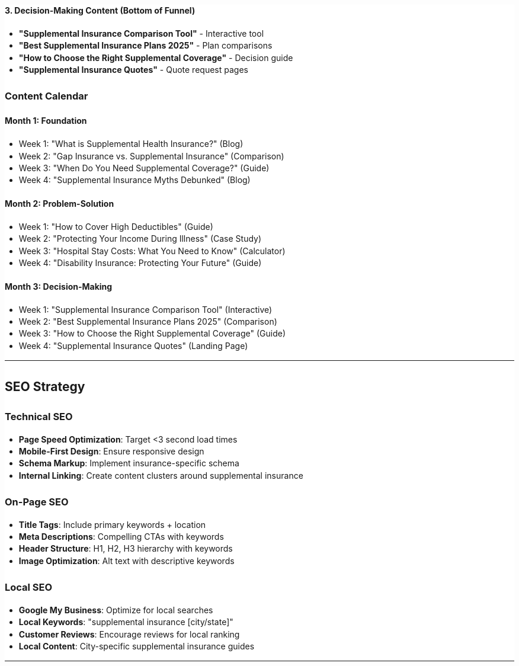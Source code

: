 #### 3. **Decision-Making Content (Bottom of Funnel)**
- **"Supplemental Insurance Comparison Tool"** - Interactive tool
- **"Best Supplemental Insurance Plans 2025"** - Plan comparisons
- **"How to Choose the Right Supplemental Coverage"** - Decision guide
- **"Supplemental Insurance Quotes"** - Quote request pages

### Content Calendar

#### **Month 1: Foundation**
- Week 1: "What is Supplemental Health Insurance?" (Blog)
- Week 2: "Gap Insurance vs. Supplemental Insurance" (Comparison)
- Week 3: "When Do You Need Supplemental Coverage?" (Guide)
- Week 4: "Supplemental Insurance Myths Debunked" (Blog)

#### **Month 2: Problem-Solution**
- Week 1: "How to Cover High Deductibles" (Guide)
- Week 2: "Protecting Your Income During Illness" (Case Study)
- Week 3: "Hospital Stay Costs: What You Need to Know" (Calculator)
- Week 4: "Disability Insurance: Protecting Your Future" (Guide)

#### **Month 3: Decision-Making**
- Week 1: "Supplemental Insurance Comparison Tool" (Interactive)
- Week 2: "Best Supplemental Insurance Plans 2025" (Comparison)
- Week 3: "How to Choose the Right Supplemental Coverage" (Guide)
- Week 4: "Supplemental Insurance Quotes" (Landing Page)

---

## SEO Strategy

### Technical SEO
- **Page Speed Optimization**: Target <3 second load times
- **Mobile-First Design**: Ensure responsive design
- **Schema Markup**: Implement insurance-specific schema
- **Internal Linking**: Create content clusters around supplemental insurance

### On-Page SEO
- **Title Tags**: Include primary keywords + location
- **Meta Descriptions**: Compelling CTAs with keywords
- **Header Structure**: H1, H2, H3 hierarchy with keywords
- **Image Optimization**: Alt text with descriptive keywords

### Local SEO
- **Google My Business**: Optimize for local searches
- **Local Keywords**: "supplemental insurance [city/state]"
- **Customer Reviews**: Encourage reviews for local ranking
- **Local Content**: City-specific supplemental insurance guides

---
